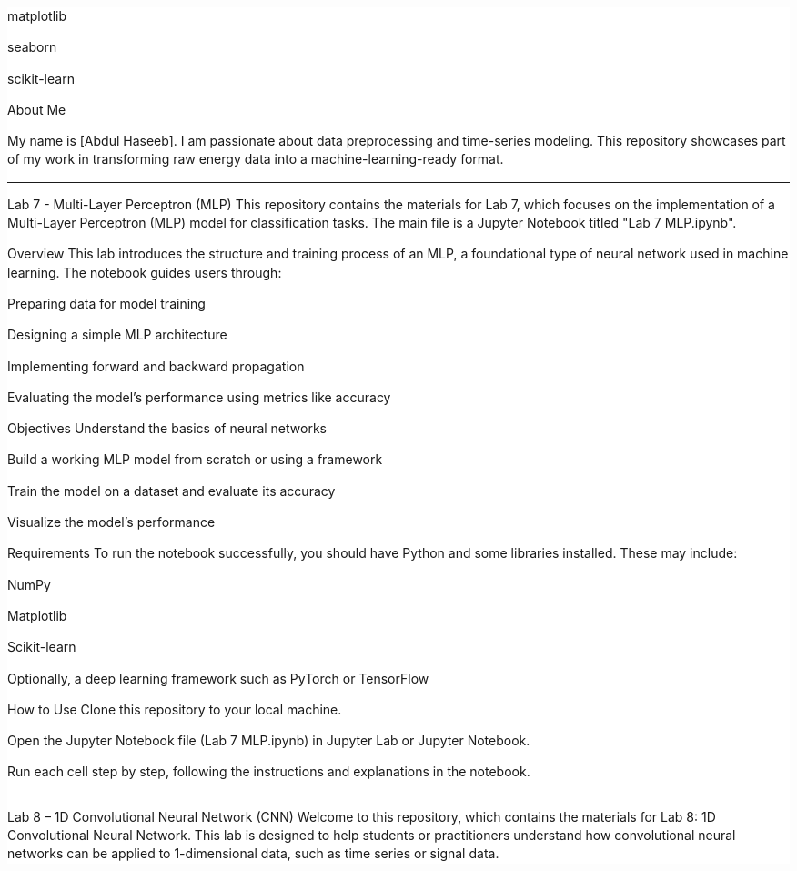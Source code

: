 matplotlib

seaborn

scikit-learn

About Me

My name is [Abdul Haseeb]. I am passionate about data preprocessing and time-series modeling. This repository showcases part of my work in transforming raw energy data into a machine-learning-ready format.

-----------------------------------------------------------------------------------------------------------------

Lab 7 - Multi-Layer Perceptron (MLP)
This repository contains the materials for Lab 7, which focuses on the implementation of a Multi-Layer Perceptron (MLP) model for classification tasks. The main file is a Jupyter Notebook titled "Lab 7 MLP.ipynb".

Overview
This lab introduces the structure and training process of an MLP, a foundational type of neural network used in machine learning. The notebook guides users through:

Preparing data for model training

Designing a simple MLP architecture

Implementing forward and backward propagation

Evaluating the model’s performance using metrics like accuracy

Objectives
Understand the basics of neural networks

Build a working MLP model from scratch or using a framework

Train the model on a dataset and evaluate its accuracy

Visualize the model’s performance

Requirements
To run the notebook successfully, you should have Python and some libraries installed. These may include:

NumPy

Matplotlib

Scikit-learn

Optionally, a deep learning framework such as PyTorch or TensorFlow

How to Use
Clone this repository to your local machine.

Open the Jupyter Notebook file (Lab 7 MLP.ipynb) in Jupyter Lab or Jupyter Notebook.

Run each cell step by step, following the instructions and explanations in the notebook.

-----------------------------------------------------------------------------------------------------------------------

Lab 8 – 1D Convolutional Neural Network (CNN)
Welcome to this repository, which contains the materials for Lab 8: 1D Convolutional Neural Network. This lab is designed to help students or practitioners understand how convolutional neural networks can be applied to 1-dimensional data, such as time series or signal data.
